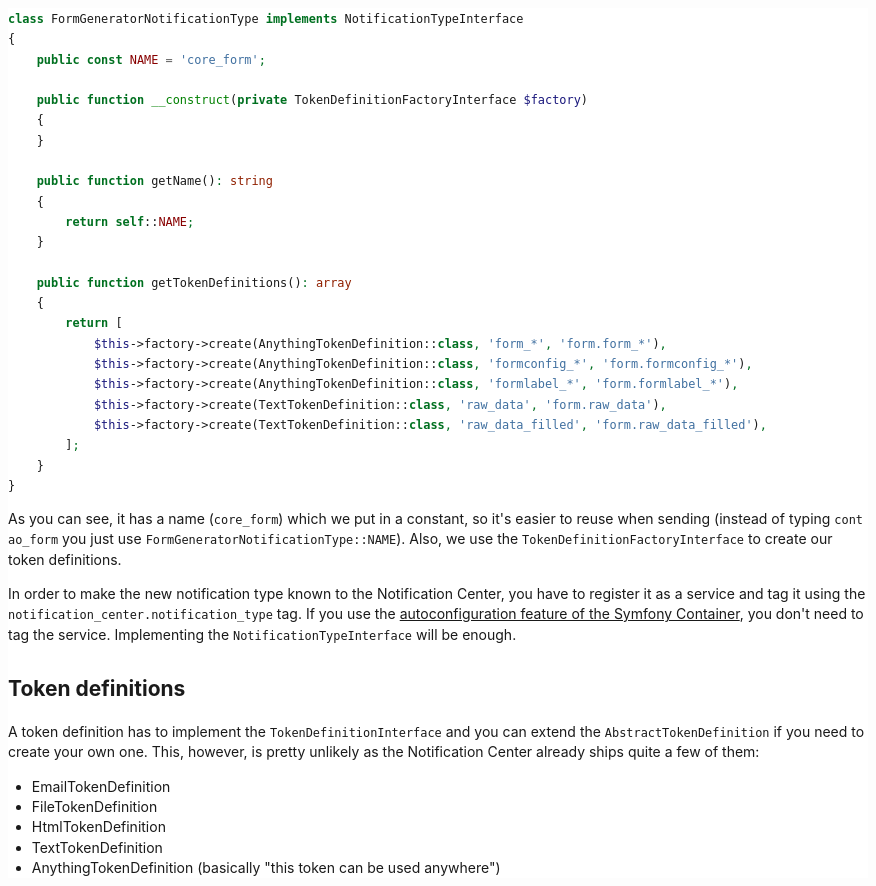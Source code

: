 ```php 
class FormGeneratorNotificationType implements NotificationTypeInterface
{
    public const NAME = 'core_form';

    public function __construct(private TokenDefinitionFactoryInterface $factory)
    {
    }

    public function getName(): string
    {
        return self::NAME;
    }

    public function getTokenDefinitions(): array
    {
        return [
            $this->factory->create(AnythingTokenDefinition::class, 'form_*', 'form.form_*'),
            $this->factory->create(AnythingTokenDefinition::class, 'formconfig_*', 'form.formconfig_*'),
            $this->factory->create(AnythingTokenDefinition::class, 'formlabel_*', 'form.formlabel_*'),
            $this->factory->create(TextTokenDefinition::class, 'raw_data', 'form.raw_data'),
            $this->factory->create(TextTokenDefinition::class, 'raw_data_filled', 'form.raw_data_filled'),
        ];
    }
}
```

As you can see, it has a name (`core_form`) which we put in a constant, so it's easier to reuse when sending (instead
of typing `contao_form` you just use `FormGeneratorNotificationType::NAME`). Also, we use the `TokenDefinitionFactoryInterface` to
create our token definitions.

In order to make the new notification type known to the Notification Center, you have to register it as a
service and tag it using the `notification_center.notification_type` tag. If you use the [autoconfiguration
feature of the Symfony Container][DI_Autoconfigure], you don't need to tag the service. Implementing the
`NotificationTypeInterface` will be enough.

## Token definitions

A token definition has to implement the `TokenDefinitionInterface` and you can extend the `AbstractTokenDefinition` if you
need to create your own one. This, however, is pretty unlikely as the Notification Center already ships quite a few of
them:

* EmailTokenDefinition
* FileTokenDefinition
* HtmlTokenDefinition
* TextTokenDefinition
* AnythingTokenDefinition (basically "this token can be used anywhere")


[DI_Autoconfigure]: https://symfony.com/doc/current/service_container.html#the-autoconfigure-option
